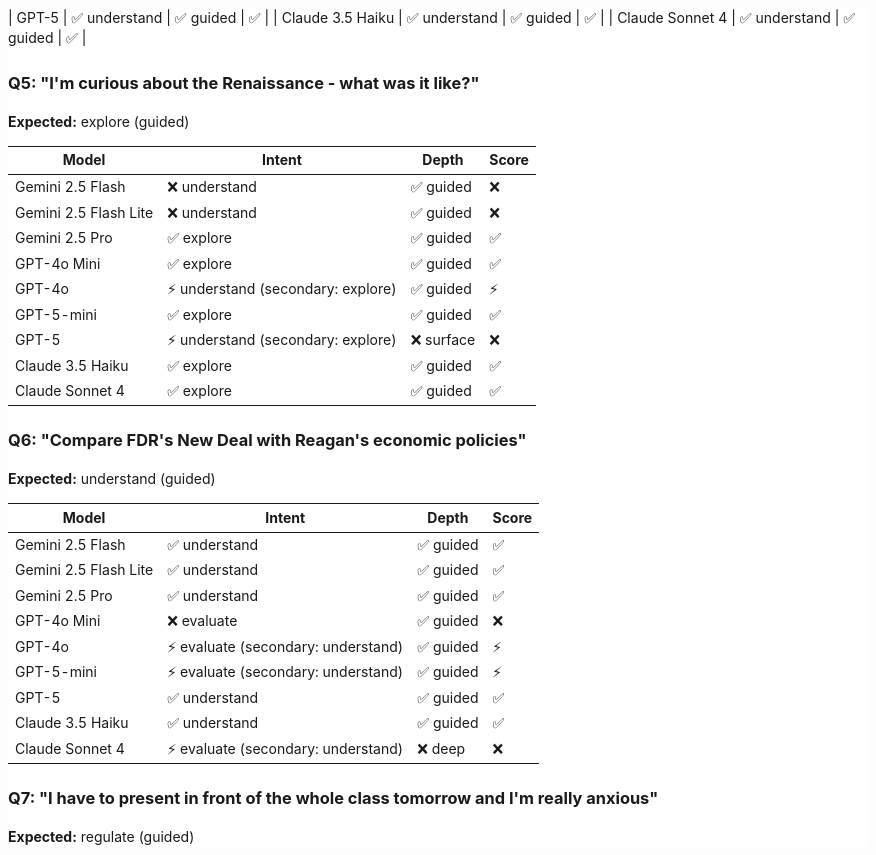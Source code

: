 | GPT-5 | ✅ understand | ✅ guided | ✅ |
| Claude 3.5 Haiku | ✅ understand | ✅ guided | ✅ |
| Claude Sonnet 4 | ✅ understand | ✅ guided | ✅ |

### Q5: "I'm curious about the Renaissance - what was it like?"
**Expected:** explore (guided)

| Model | Intent | Depth | Score |
|-------|--------|-------|-------|
| Gemini 2.5 Flash | ❌ understand | ✅ guided | ❌ |
| Gemini 2.5 Flash Lite | ❌ understand | ✅ guided | ❌ |
| Gemini 2.5 Pro | ✅ explore | ✅ guided | ✅ |
| GPT-4o Mini | ✅ explore | ✅ guided | ✅ |
| GPT-4o | ⚡ understand (secondary: explore) | ✅ guided | ⚡ |
| GPT-5-mini | ✅ explore | ✅ guided | ✅ |
| GPT-5 | ⚡ understand (secondary: explore) | ❌ surface | ❌ |
| Claude 3.5 Haiku | ✅ explore | ✅ guided | ✅ |
| Claude Sonnet 4 | ✅ explore | ✅ guided | ✅ |

### Q6: "Compare FDR's New Deal with Reagan's economic policies"
**Expected:** understand (guided)

| Model | Intent | Depth | Score |
|-------|--------|-------|-------|
| Gemini 2.5 Flash | ✅ understand | ✅ guided | ✅ |
| Gemini 2.5 Flash Lite | ✅ understand | ✅ guided | ✅ |
| Gemini 2.5 Pro | ✅ understand | ✅ guided | ✅ |
| GPT-4o Mini | ❌ evaluate | ✅ guided | ❌ |
| GPT-4o | ⚡ evaluate (secondary: understand) | ✅ guided | ⚡ |
| GPT-5-mini | ⚡ evaluate (secondary: understand) | ✅ guided | ⚡ |
| GPT-5 | ✅ understand | ✅ guided | ✅ |
| Claude 3.5 Haiku | ✅ understand | ✅ guided | ✅ |
| Claude Sonnet 4 | ⚡ evaluate (secondary: understand) | ❌ deep | ❌ |

### Q7: "I have to present in front of the whole class tomorrow and I'm really anxious"
**Expected:** regulate (guided)
